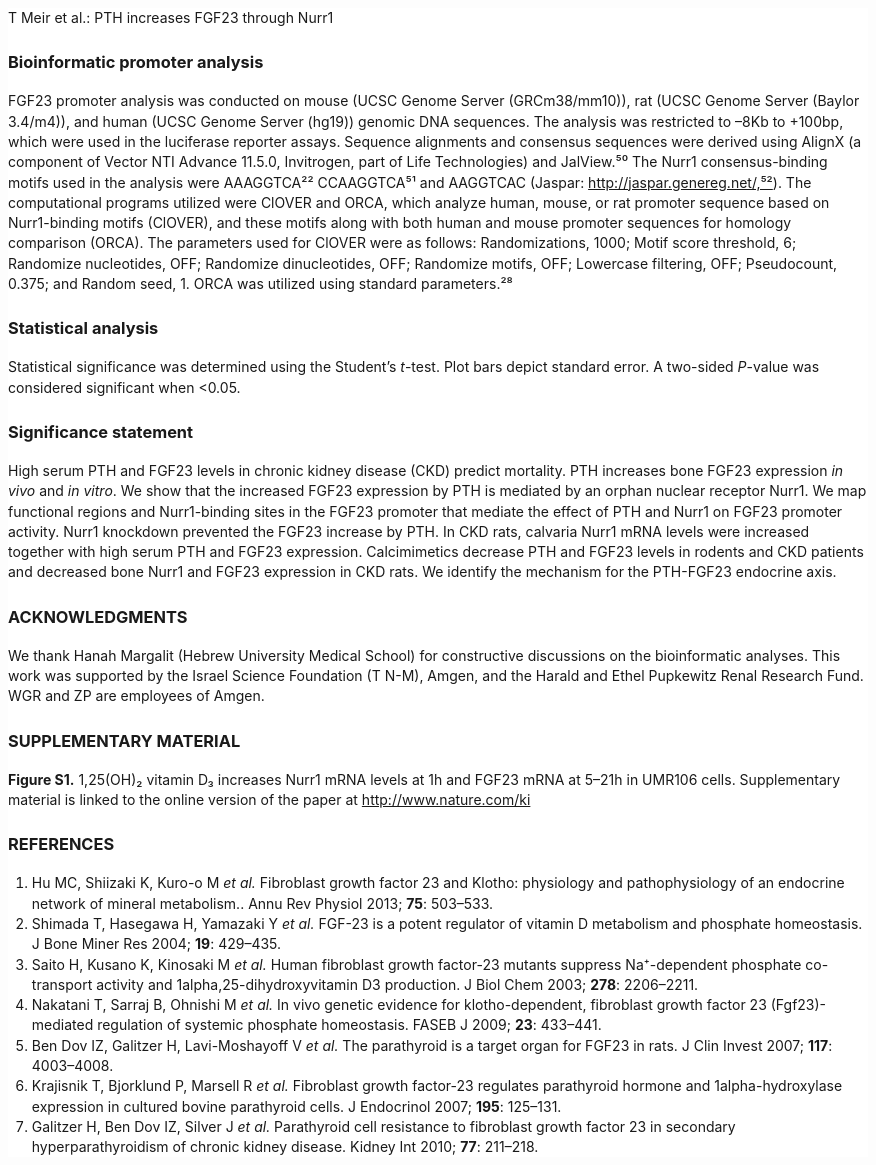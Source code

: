 T Meir et al.: PTH increases FGF23 through Nurr1

### Bioinformatic promoter analysis

FGF23 promoter analysis was conducted on mouse (UCSC Genome Server (GRCm38/mm10)), rat (UCSC Genome Server (Baylor 3.4/m4)), and human (UCSC Genome Server (hg19)) genomic DNA sequences. The analysis was restricted to –8Kb to +100bp, which were used in the luciferase reporter assays. Sequence alignments and consensus sequences were derived using AlignX (a component of Vector NTI Advance 11.5.0, Invitrogen, part of Life Technologies) and JalView.⁵⁰ The Nurr1 consensus-binding motifs used in the analysis were AAAGGTCA²² CCAAGGTCA⁵¹ and AAGGTCAC (Jaspar: http://jaspar.genereg.net/,⁵²). The computational programs utilized were ClOVER and ORCA, which analyze human, mouse, or rat promoter sequence based on Nurr1-binding motifs (ClOVER), and these motifs along with both human and mouse promoter sequences for homology comparison (ORCA). The parameters used for ClOVER were as follows: Randomizations, 1000; Motif score threshold, 6; Randomize nucleotides, OFF; Randomize dinucleotides, OFF; Randomize motifs, OFF; Lowercase filtering, OFF; Pseudocount, 0.375; and Random seed, 1. ORCA was utilized using standard parameters.²⁸

### Statistical analysis

Statistical significance was determined using the Student’s *t*-test. Plot bars depict standard error. A two-sided *P*-value was considered significant when <0.05.

### Significance statement

High serum PTH and FGF23 levels in chronic kidney disease (CKD) predict mortality. PTH increases bone FGF23 expression *in vivo* and *in vitro*. We show that the increased FGF23 expression by PTH is mediated by an orphan nuclear receptor Nurr1. We map functional regions and Nurr1-binding sites in the FGF23 promoter that mediate the effect of PTH and Nurr1 on FGF23 promoter activity. Nurr1 knockdown prevented the FGF23 increase by PTH. In CKD rats, calvaria Nurr1 mRNA levels were increased together with high serum PTH and FGF23 expression. Calcimimetics decrease PTH and FGF23 levels in rodents and CKD patients and decreased bone Nurr1 and FGF23 expression in CKD rats. We identify the mechanism for the PTH-FGF23 endocrine axis.

### ACKNOWLEDGMENTS

We thank Hanah Margalit (Hebrew University Medical School) for constructive discussions on the bioinformatic analyses. This work was supported by the Israel Science Foundation (T N-M), Amgen, and the Harald and Ethel Pupkewitz Renal Research Fund. WGR and ZP are employees of Amgen.

### SUPPLEMENTARY MATERIAL

**Figure S1.** 1,25(OH)₂ vitamin D₃ increases Nurr1 mRNA levels at 1h and FGF23 mRNA at 5–21h in UMR106 cells. Supplementary material is linked to the online version of the paper at http://www.nature.com/ki

### REFERENCES

1. Hu MC, Shiizaki K, Kuro-o M *et al.* Fibroblast growth factor 23 and Klotho: physiology and pathophysiology of an endocrine network of mineral metabolism.. Annu Rev Physiol 2013; **75**: 503–533.
2. Shimada T, Hasegawa H, Yamazaki Y *et al.* FGF-23 is a potent regulator of vitamin D metabolism and phosphate homeostasis. J Bone Miner Res 2004; **19**: 429–435.
3. Saito H, Kusano K, Kinosaki M *et al.* Human fibroblast growth factor-23 mutants suppress Na⁺-dependent phosphate co-transport activity and 1alpha,25-dihydroxyvitamin D3 production. J Biol Chem 2003; **278**: 2206–2211.
4. Nakatani T, Sarraj B, Ohnishi M *et al.* In vivo genetic evidence for klotho-dependent, fibroblast growth factor 23 (Fgf23)-mediated regulation of systemic phosphate homeostasis. FASEB J 2009; **23**: 433–441.
5. Ben Dov IZ, Galitzer H, Lavi-Moshayoff V *et al.* The parathyroid is a target organ for FGF23 in rats. J Clin Invest 2007; **117**: 4003–4008.
6. Krajisnik T, Bjorklund P, Marsell R *et al.* Fibroblast growth factor-23 regulates parathyroid hormone and 1alpha-hydroxylase expression in cultured bovine parathyroid cells. J Endocrinol 2007; **195**: 125–131.
7. Galitzer H, Ben Dov IZ, Silver J *et al.* Parathyroid cell resistance to fibroblast growth factor 23 in secondary hyperparathyroidism of chronic kidney disease. Kidney Int 2010; **77**: 211–218.
